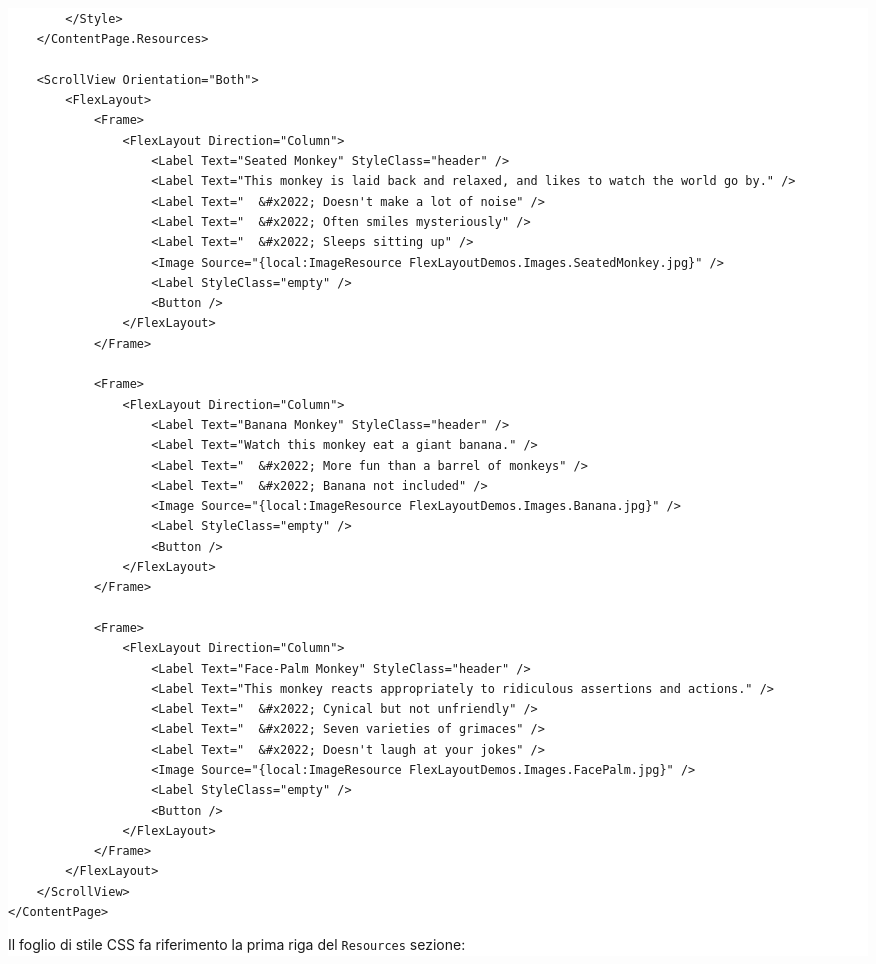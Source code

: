 ```xaml
        </Style>
    </ContentPage.Resources>

    <ScrollView Orientation="Both">
        <FlexLayout>
            <Frame>
                <FlexLayout Direction="Column">
                    <Label Text="Seated Monkey" StyleClass="header" />
                    <Label Text="This monkey is laid back and relaxed, and likes to watch the world go by." />
                    <Label Text="  &#x2022; Doesn't make a lot of noise" />
                    <Label Text="  &#x2022; Often smiles mysteriously" />
                    <Label Text="  &#x2022; Sleeps sitting up" />
                    <Image Source="{local:ImageResource FlexLayoutDemos.Images.SeatedMonkey.jpg}" />
                    <Label StyleClass="empty" />
                    <Button />
                </FlexLayout>
            </Frame>

            <Frame>
                <FlexLayout Direction="Column">
                    <Label Text="Banana Monkey" StyleClass="header" />
                    <Label Text="Watch this monkey eat a giant banana." />
                    <Label Text="  &#x2022; More fun than a barrel of monkeys" />
                    <Label Text="  &#x2022; Banana not included" />
                    <Image Source="{local:ImageResource FlexLayoutDemos.Images.Banana.jpg}" />
                    <Label StyleClass="empty" />
                    <Button />
                </FlexLayout>
            </Frame>

            <Frame>
                <FlexLayout Direction="Column">
                    <Label Text="Face-Palm Monkey" StyleClass="header" />
                    <Label Text="This monkey reacts appropriately to ridiculous assertions and actions." />
                    <Label Text="  &#x2022; Cynical but not unfriendly" />
                    <Label Text="  &#x2022; Seven varieties of grimaces" />
                    <Label Text="  &#x2022; Doesn't laugh at your jokes" />
                    <Image Source="{local:ImageResource FlexLayoutDemos.Images.FacePalm.jpg}" />
                    <Label StyleClass="empty" />
                    <Button />
                </FlexLayout>
            </Frame>
        </FlexLayout>
    </ScrollView>
</ContentPage>
```

Il foglio di stile CSS fa riferimento la prima riga del `Resources` sezione:
